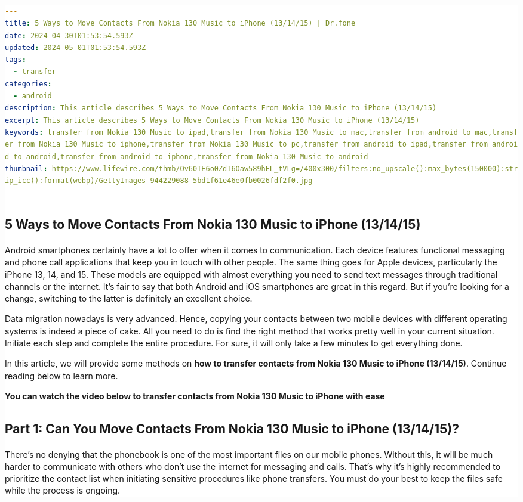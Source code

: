 ```yaml
---
title: 5 Ways to Move Contacts From Nokia 130 Music to iPhone (13/14/15) | Dr.fone
date: 2024-04-30T01:53:54.593Z
updated: 2024-05-01T01:53:54.593Z
tags: 
  - transfer
categories:
  - android
description: This article describes 5 Ways to Move Contacts From Nokia 130 Music to iPhone (13/14/15)
excerpt: This article describes 5 Ways to Move Contacts From Nokia 130 Music to iPhone (13/14/15)
keywords: transfer from Nokia 130 Music to ipad,transfer from Nokia 130 Music to mac,transfer from android to mac,transfer from Nokia 130 Music to iphone,transfer from Nokia 130 Music to pc,transfer from android to ipad,transfer from android to android,transfer from android to iphone,transfer from Nokia 130 Music to android
thumbnail: https://www.lifewire.com/thmb/Ov60TE6o0ZdI6Oaw589hEL_tVLg=/400x300/filters:no_upscale():max_bytes(150000):strip_icc():format(webp)/GettyImages-944229088-5bd1f61e46e0fb0026fdf2f0.jpg
---
```


## 5 Ways to Move Contacts From Nokia 130 Music to iPhone (13/14/15)

Android smartphones certainly have a lot to offer when it comes to communication. Each device features functional messaging and phone call applications that keep you in touch with other people. The same thing goes for Apple devices, particularly the iPhone 13, 14, and 15. These models are equipped with almost everything you need to send text messages through traditional channels or the internet. It’s fair to say that both Android and iOS smartphones are great in this regard. But if you’re looking for a change, switching to the latter is definitely an excellent choice.

Data migration nowadays is very advanced. Hence, copying your contacts between two mobile devices with different operating systems is indeed a piece of cake. All you need to do is find the right method that works pretty well in your current situation. Initiate each step and complete the entire procedure. For sure, it will only take a few minutes to get everything done.

In this article, we will provide some methods on **how to transfer contacts from Nokia 130 Music to iPhone (13/14/15)**. Continue reading below to learn more.

**You can watch the video below to transfer contacts from Nokia 130 Music to iPhone with ease**

<iframe allowfullscreen="allowfullscreen" frameborder="0" src="https://www.youtube.com/embed/61_ifX2Jm6s"></iframe>



## Part 1: Can You Move Contacts From Nokia 130 Music to iPhone (13/14/15)?

There’s no denying that the phonebook is one of the most important files on our mobile phones. Without this, it will be much harder to communicate with others who don’t use the internet for messaging and calls. That’s why it’s highly recommended to prioritize the contact list when initiating sensitive procedures like phone transfers. You must do your best to keep the files safe while the process is ongoing.
